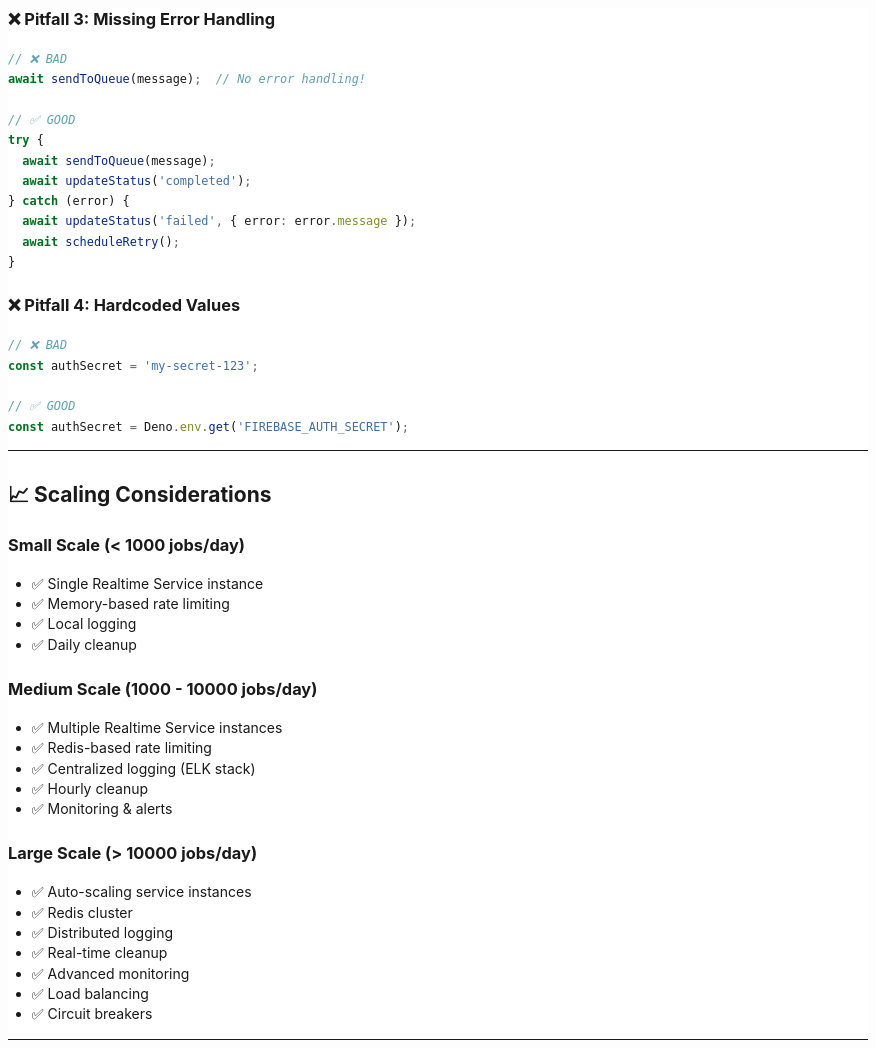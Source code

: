 ### **❌ Pitfall 3: Missing Error Handling**

```typescript
// ❌ BAD
await sendToQueue(message);  // No error handling!

// ✅ GOOD
try {
  await sendToQueue(message);
  await updateStatus('completed');
} catch (error) {
  await updateStatus('failed', { error: error.message });
  await scheduleRetry();
}
```

### **❌ Pitfall 4: Hardcoded Values**

```typescript
// ❌ BAD
const authSecret = 'my-secret-123';

// ✅ GOOD
const authSecret = Deno.env.get('FIREBASE_AUTH_SECRET');
```

---

## 📈 **Scaling Considerations**

### **Small Scale (< 1000 jobs/day)**

- ✅ Single Realtime Service instance
- ✅ Memory-based rate limiting
- ✅ Local logging
- ✅ Daily cleanup

### **Medium Scale (1000 - 10000 jobs/day)**

- ✅ Multiple Realtime Service instances
- ✅ Redis-based rate limiting
- ✅ Centralized logging (ELK stack)
- ✅ Hourly cleanup
- ✅ Monitoring & alerts

### **Large Scale (> 10000 jobs/day)**

- ✅ Auto-scaling service instances
- ✅ Redis cluster
- ✅ Distributed logging
- ✅ Real-time cleanup
- ✅ Advanced monitoring
- ✅ Load balancing
- ✅ Circuit breakers

---